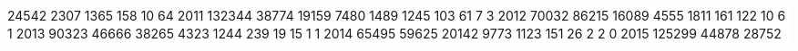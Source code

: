    <td style="text-align:right;"> 24542 </td>
   <td style="text-align:right;"> 2307 </td>
   <td style="text-align:right;"> 1365 </td>
   <td style="text-align:right;"> 158 </td>
   <td style="text-align:right;"> 10 </td>
   <td style="text-align:right;"> 64 </td>
  </tr>
  <tr>
   <td style="text-align:left;"> 2011 </td>
   <td style="text-align:right;"> 132344 </td>
   <td style="text-align:right;"> 38774 </td>
   <td style="text-align:right;"> 19159 </td>
   <td style="text-align:right;"> 7480 </td>
   <td style="text-align:right;"> 1489 </td>
   <td style="text-align:right;"> 1245 </td>
   <td style="text-align:right;"> 103 </td>
   <td style="text-align:right;"> 61 </td>
   <td style="text-align:right;"> 7 </td>
   <td style="text-align:right;"> 3 </td>
  </tr>
  <tr>
   <td style="text-align:left;"> 2012 </td>
   <td style="text-align:right;"> 70032 </td>
   <td style="text-align:right;"> 86215 </td>
   <td style="text-align:right;"> 16089 </td>
   <td style="text-align:right;"> 4555 </td>
   <td style="text-align:right;"> 1811 </td>
   <td style="text-align:right;"> 161 </td>
   <td style="text-align:right;"> 122 </td>
   <td style="text-align:right;"> 10 </td>
   <td style="text-align:right;"> 6 </td>
   <td style="text-align:right;"> 1 </td>
  </tr>
  <tr>
   <td style="text-align:left;"> 2013 </td>
   <td style="text-align:right;"> 90323 </td>
   <td style="text-align:right;"> 46666 </td>
   <td style="text-align:right;"> 38265 </td>
   <td style="text-align:right;"> 4323 </td>
   <td style="text-align:right;"> 1244 </td>
   <td style="text-align:right;"> 239 </td>
   <td style="text-align:right;"> 19 </td>
   <td style="text-align:right;"> 15 </td>
   <td style="text-align:right;"> 1 </td>
   <td style="text-align:right;"> 1 </td>
  </tr>
  <tr>
   <td style="text-align:left;"> 2014 </td>
   <td style="text-align:right;"> 65495 </td>
   <td style="text-align:right;"> 59625 </td>
   <td style="text-align:right;"> 20142 </td>
   <td style="text-align:right;"> 9773 </td>
   <td style="text-align:right;"> 1123 </td>
   <td style="text-align:right;"> 151 </td>
   <td style="text-align:right;"> 26 </td>
   <td style="text-align:right;"> 2 </td>
   <td style="text-align:right;"> 2 </td>
   <td style="text-align:right;"> 0 </td>
  </tr>
  <tr>
   <td style="text-align:left;"> 2015 </td>
   <td style="text-align:right;"> 125299 </td>
   <td style="text-align:right;"> 44878 </td>
   <td style="text-align:right;"> 28752 </td>